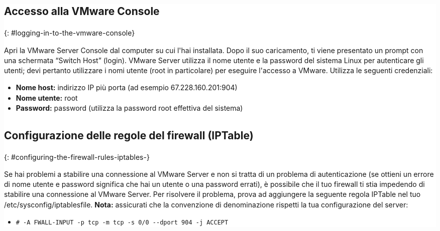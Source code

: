 ## Accesso alla VMware Console
{: #logging-in-to-the-vmware-console}

Apri la VMware Server Console dal computer su cui l'hai installata. Dopo il suo caricamento, ti viene presentato un prompt con una schermata “Switch Host” (login). VMware Server utilizza il nome utente e la password del sistema Linux per autenticare gli utenti; devi pertanto utilizzare i nomi utente (root in particolare) per eseguire l'accesso a VMware. Utilizza le seguenti credenziali:

* **Nome host:** indirizzo IP più porta (ad esempio 67.228.160.201:904)<br />
* **Nome utente:** root<br />
* **Password:** password (utilizza la password root effettiva del sistema)

## Configurazione delle regole del firewall (IPTable)
{: #configuring-the-firewall-rules-iptables-}

Se hai problemi a stabilire una connessione al VMware Server e non si tratta di un problema di autenticazione (se ottieni un errore di nome utente e password significa che hai un utente o una password errati), è possibile che il tuo firewall ti stia impedendo di stabilire una connessione al VMware Server. Per risolvere il problema, prova ad aggiungere la seguente regola IPTable nel tuo /etc/sysconfig/iptablesfile. **Nota:** assicurati che la convenzione di denominazione rispetti la tua configurazione del server:

- `# -A FWALL-INPUT -p tcp -m tcp -s 0/0 --dport 904 -j ACCEPT`
